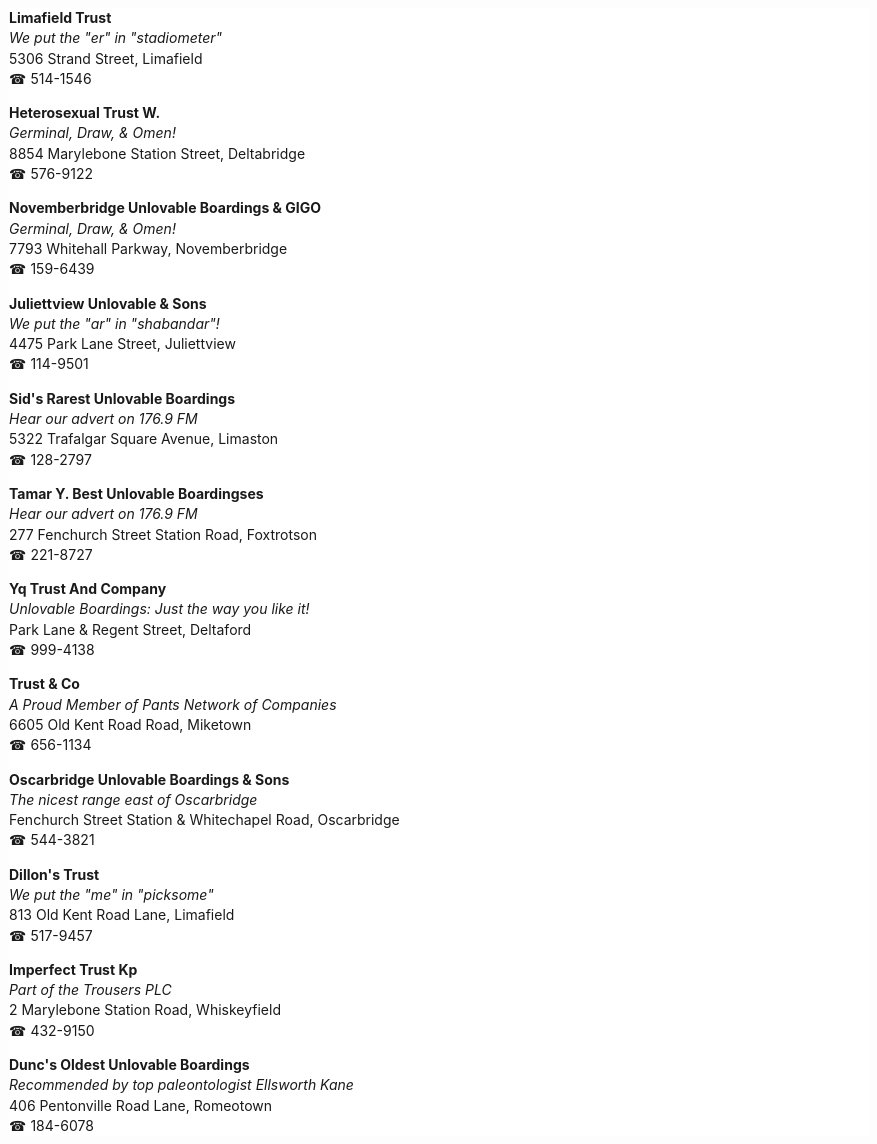 **Limafield Trust**  
_We put the "er" in "stadiometer"_  
5306 Strand Street, Limafield  
☎ 514-1546

**Heterosexual Trust W.**  
_Germinal, Draw, & Omen!_  
8854 Marylebone Station Street, Deltabridge  
☎ 576-9122

**Novemberbridge Unlovable Boardings & GIGO**  
_Germinal, Draw, & Omen!_  
7793 Whitehall Parkway, Novemberbridge  
☎ 159-6439

**Juliettview Unlovable & Sons**  
_We put the "ar" in "shabandar"!_  
4475 Park Lane Street, Juliettview  
☎ 114-9501

**Sid's Rarest Unlovable Boardings**  
_Hear our advert on 176.9 FM_  
5322 Trafalgar Square Avenue, Limaston  
☎ 128-2797

**Tamar Y. Best Unlovable Boardingses**  
_Hear our advert on 176.9 FM_  
277 Fenchurch Street Station Road, Foxtrotson  
☎ 221-8727

**Yq Trust And Company**  
_Unlovable Boardings: Just the way you like it!_  
Park Lane & Regent Street, Deltaford  
☎ 999-4138

**Trust & Co**  
_A Proud Member of Pants Network of Companies_  
6605 Old Kent Road Road, Miketown  
☎ 656-1134

**Oscarbridge Unlovable Boardings & Sons**  
_The nicest range east of Oscarbridge_  
Fenchurch Street Station & Whitechapel Road, Oscarbridge  
☎ 544-3821

**Dillon's Trust**  
_We put the "me" in "picksome"_  
813 Old Kent Road Lane, Limafield  
☎ 517-9457

**Imperfect Trust Kp**  
_Part of the Trousers PLC_  
2 Marylebone Station Road, Whiskeyfield  
☎ 432-9150

**Dunc's Oldest Unlovable Boardings**  
_Recommended by top paleontologist Ellsworth Kane_  
406 Pentonville Road Lane, Romeotown  
☎ 184-6078
